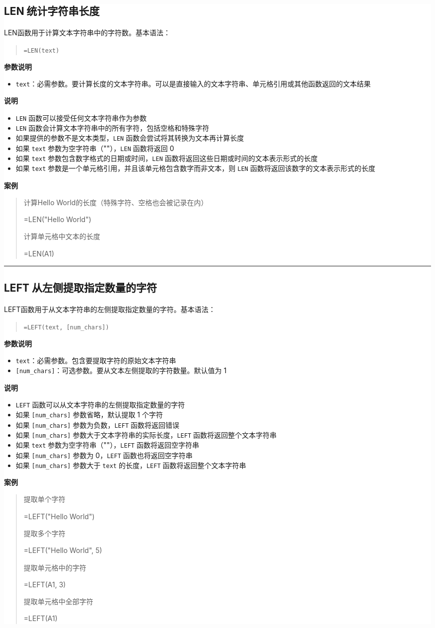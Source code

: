 
## LEN 统计字符串长度

LEN函数用于计算文本字符串中的字符数。基本语法：

> `=LEN(text)`

**参数说明**

- `text`：必需参数。要计算长度的文本字符串。可以是直接输入的文本字符串、单元格引用或其他函数返回的文本结果

**说明**

- `LEN` 函数可以接受任何文本字符串作为参数
- `LEN` 函数会计算文本字符串中的所有字符，包括空格和特殊字符
- 如果提供的参数不是文本类型，`LEN` 函数会尝试将其转换为文本再计算长度
- 如果 `text` 参数为空字符串（""），`LEN` 函数将返回 0
- 如果 `text` 参数包含数字格式的日期或时间，`LEN` 函数将返回这些日期或时间的文本表示形式的长度
- 如果 `text` 参数是一个单元格引用，并且该单元格包含数字而非文本，则 `LEN` 函数将返回该数字的文本表示形式的长度

**案例**

> 计算Hello World的长度（特殊字符、空格也会被记录在内）
>
> =LEN("Hello World")
>
> 计算单元格中文本的长度
>
> =LEN(A1)

---

## LEFT 从左侧提取指定数量的字符

LEFT函数用于从文本字符串的左侧提取指定数量的字符。基本语法：

> `=LEFT(text, [num_chars])`

**参数说明**

- `text`：必需参数。包含要提取字符的原始文本字符串
- `[num_chars]`：可选参数。要从文本左侧提取的字符数量。默认值为 1

**说明**

- `LEFT` 函数可以从文本字符串的左侧提取指定数量的字符
- 如果 `[num_chars]` 参数省略，默认提取 1 个字符
- 如果 `[num_chars]` 参数为负数，`LEFT` 函数将返回错误
- 如果 `[num_chars]` 参数大于文本字符串的实际长度，`LEFT` 函数将返回整个文本字符串
- 如果 `text` 参数为空字符串（""），`LEFT` 函数将返回空字符串
- 如果 `[num_chars]` 参数为 0，`LEFT` 函数也将返回空字符串
- 如果 `[num_chars]` 参数大于 `text` 的长度，`LEFT` 函数将返回整个文本字符串

**案例**

> 提取单个字符
>
> =LEFT("Hello World")
>
> 提取多个字符
>
> =LEFT("Hello World", 5)
>
> 提取单元格中的字符
>
> =LEFT(A1, 3)
>
> 提取单元格中全部字符
>
> =LEFT(A1)